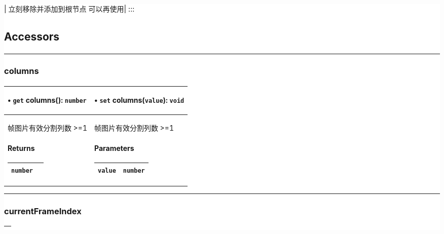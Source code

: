 | 立刻移除并添加到根节点 可以再使用|
:::


## Accessors

___

### columns <Score text="columns" /> 

<table class="get-set-table">
<thead><tr>
<th style="text-align: left">

• `get` **columns**(): `number` <Badge type="tip" text="client" />

</th>
<th style="text-align: left">

• `set` **columns**(`value`): `void` <Badge type="tip" text="client" />

</th>
</tr></thead>
<tbody><tr>
<td style="text-align: left">


帧图片有效分割列数 >=1

#### Returns

| `number` |  |
| :------ | :------ |


</td>
<td style="text-align: left">


帧图片有效分割列数 >=1

#### Parameters

| `value` | `number` |
| :------ | :------ |



</td>
</tr></tbody>
</table>

___

### currentFrameIndex <Score text="currentFrameIndex" /> 

<table class="get-set-table">
<thead><tr>
<th style="text-align: left">

